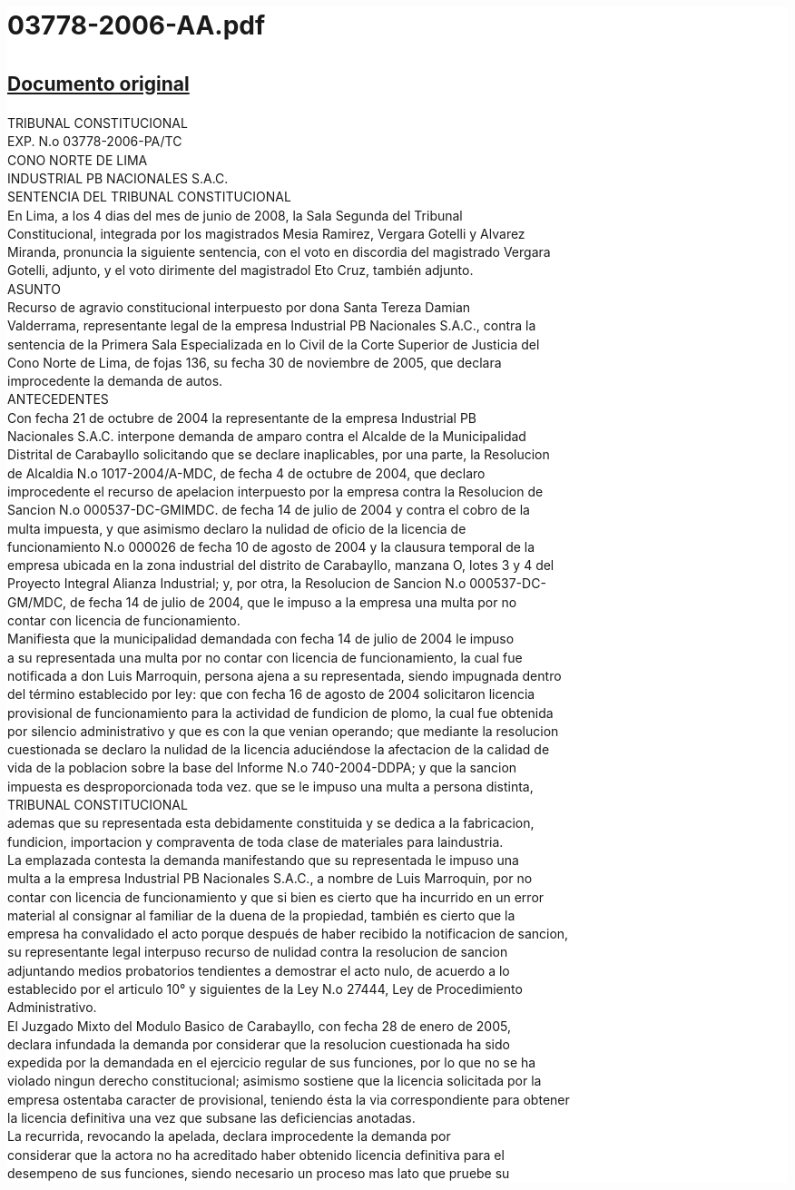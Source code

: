 
03778-2006-AA.pdf
=================
  
[Documento original](https://tc.gob.pe/jurisprudencia/2008/03778-2006-AA.pdf)  
---  
TRIBUNAL CONSTITUCIONAL  
EXP. N.o 03778-2006-PA/TC  
CONO NORTE DE LIMA  
INDUSTRIAL PB NACIONALES S.A.C.  
SENTENCIA DEL TRIBUNAL CONSTITUCIONAL  
En Lima, a los 4 dias del mes de junio de 2008, la Sala Segunda del Tribunal  
Constitucional, integrada por los magistrados Mesia Ramirez, Vergara Gotelli y Alvarez  
Miranda, pronuncia la siguiente sentencia, con el voto en discordia del magistrado Vergara  
Gotelli, adjunto, y el voto dirimente del magistradol Eto Cruz, también adjunto.  
ASUNTO  
Recurso de agravio constitucional interpuesto por dona Santa Tereza Damian  
Valderrama, representante legal de la empresa Industrial PB Nacionales S.A.C., contra la  
sentencia de la Primera Sala Especializada en lo Civil de la Corte Superior de Justicia del  
Cono Norte de Lima, de fojas 136, su fecha 30 de noviembre de 2005, que declara  
improcedente la demanda de autos.  
ANTECEDENTES  
Con fecha 21 de octubre de 2004 la representante de la empresa Industrial PB  
Nacionales S.A.C. interpone demanda de amparo contra el Alcalde de la Municipalidad  
Distrital de Carabayllo solicitando que se declare inaplicables, por una parte, la Resolucion  
de Alcaldia N.o 1017-2004/A-MDC, de fecha 4 de octubre de 2004, que declaro  
improcedente el recurso de apelacion interpuesto por la empresa contra la Resolucion de  
Sancion N.o 000537-DC-GMIMDC. de fecha 14 de julio de 2004 y contra el cobro de la  
multa impuesta, y que asimismo declaro la nulidad de oficio de la licencia de  
funcionamiento N.o 000026 de fecha 10 de agosto de 2004 y la clausura temporal de la  
empresa ubicada en la zona industrial del distrito de Carabayllo, manzana O, lotes 3 y 4 del  
Proyecto Integral Alianza Industrial; y, por otra, la Resolucion de Sancion N.o 000537-DC-  
GM/MDC, de fecha 14 de julio de 2004, que le impuso a la empresa una multa por no  
contar con licencia de funcionamiento.  
Manifiesta que la municipalidad demandada con fecha 14 de julio de 2004 le impuso  
a su representada una multa por no contar con licencia de funcionamiento, la cual fue  
notificada a don Luis Marroquin, persona ajena a su representada, siendo impugnada dentro  
del término establecido por ley: que con fecha 16 de agosto de 2004 solicitaron licencia  
provisional de funcionamiento para la actividad de fundicion de plomo, la cual fue obtenida  
por silencio administrativo y que es con la que venian operando; que mediante la resolucion  
cuestionada se declaro la nulidad de la licencia aduciéndose la afectacion de la calidad de  
vida de la poblacion sobre la base del Informe N.o 740-2004-DDPA; y que la sancion  
impuesta es desproporcionada toda vez. que se le impuso una multa a persona distinta,  
TRIBUNAL CONSTITUCIONAL  
ademas que su representada esta debidamente constituida y se dedica a la fabricacion,  
fundicion, importacion y compraventa de toda clase de materiales para laindustria.  
La emplazada contesta la demanda manifestando que su representada le impuso una  
multa a la empresa Industrial PB Nacionales S.A.C., a nombre de Luis Marroquin, por no  
contar con licencia de funcionamiento y que si bien es cierto que ha incurrido en un error  
material al consignar al familiar de la duena de la propiedad, también es cierto que la  
empresa ha convalidado el acto porque después de haber recibido la notificacion de sancion,  
su representante legal interpuso recurso de nulidad contra la resolucion de sancion  
adjuntando medios probatorios tendientes a demostrar el acto nulo, de acuerdo a lo  
establecido por el articulo 10° y siguientes de la Ley N.o 27444, Ley de Procedimiento  
Administrativo.  
El Juzgado Mixto del Modulo Basico de Carabayllo, con fecha 28 de enero de 2005,  
declara infundada la demanda por considerar que la resolucion cuestionada ha sido  
expedida por la demandada en el ejercicio regular de sus funciones, por lo que no se ha  
violado ningun derecho constitucional; asimismo sostiene que la licencia solicitada por la  
empresa ostentaba caracter de provisional, teniendo ésta la via correspondiente para obtener  
la licencia definitiva una vez que subsane las deficiencias anotadas.  
La recurrida, revocando la apelada, declara improcedente la demanda por  
considerar que la actora no ha acreditado haber obtenido licencia definitiva para el  
desempeno de sus funciones, siendo necesario un proceso mas lato que pruebe su  